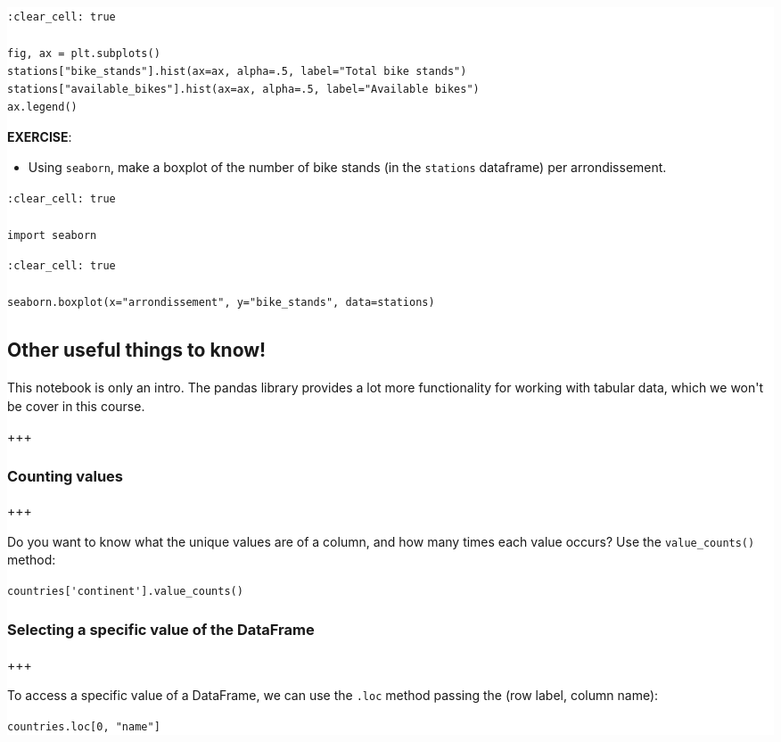 ```{code-cell} ipython3
:clear_cell: true

fig, ax = plt.subplots()
stations["bike_stands"].hist(ax=ax, alpha=.5, label="Total bike stands")
stations["available_bikes"].hist(ax=ax, alpha=.5, label="Available bikes")
ax.legend()
```

<div class="alert alert-success">

<b>EXERCISE</b>:

* Using `seaborn`, make a boxplot of the number of bike stands (in the `stations` dataframe) per arrondissement.

</div>

```{code-cell} ipython3
:clear_cell: true

import seaborn
```

```{code-cell} ipython3
:clear_cell: true

seaborn.boxplot(x="arrondissement", y="bike_stands", data=stations)
```

## Other useful things to know!

This notebook is only an intro. The pandas library provides a lot more functionality for working with tabular data, which we won't be cover in this course.

+++

### Counting values

+++

Do you want to know what the unique values are of a column, and how many times each value occurs? Use the `value_counts()` method:

```{code-cell} ipython3
countries['continent'].value_counts()
```

### Selecting a specific value of the DataFrame

+++

To access a specific value of a DataFrame, we can use the `.loc` method passing the (row label, column name):

```{code-cell} ipython3
countries.loc[0, "name"]
```
